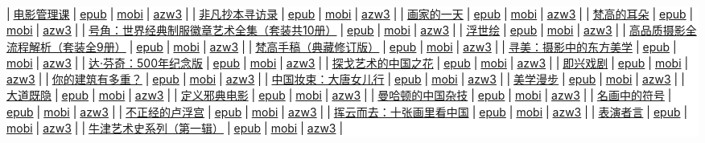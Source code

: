 | [电影管理课](http://ct.dalanmei.com/f/31084289-570106785-78f508) | [epub](http://ct.dalanmei.com/f/31084289-570106785-78f508) | [mobi](http://ct.dalanmei.com/f/31084289-570253477-a03eb9) | [azw3](http://ct.dalanmei.com/f/31084289-571412296-70ed28) |
| [非凡抄本寻访录](http://ct.dalanmei.com/f/31084289-570107759-353882) | [epub](http://ct.dalanmei.com/f/31084289-570107759-353882) | [mobi](http://ct.dalanmei.com/f/31084289-570257044-525fb3) | [azw3](http://ct.dalanmei.com/f/31084289-571415459-bd1013) |
| [画家的一天](http://ct.dalanmei.com/f/31084289-570107766-045ee9) | [epub](http://ct.dalanmei.com/f/31084289-570107766-045ee9) | [mobi](http://ct.dalanmei.com/f/31084289-570257073-b89404) | [azw3](http://ct.dalanmei.com/f/31084289-571415479-3bd89e) |
| [梵高的耳朵](http://ct.dalanmei.com/f/31084289-570112109-6aa402) | [epub](http://ct.dalanmei.com/f/31084289-570112109-6aa402) | [mobi](http://ct.dalanmei.com/f/31084289-570260009-b8b471) | [azw3](http://ct.dalanmei.com/f/31084289-571416972-00c9ff) |
| [号角：世界经典制服徽章艺术全集（套装共10册）](http://ct.dalanmei.com/f/31084289-570115852-b083a0) | [epub](http://ct.dalanmei.com/f/31084289-570115852-b083a0) | [mobi](http://ct.dalanmei.com/f/31084289-570261460-3c3051) | [azw3](http://ct.dalanmei.com/f/31084289-571417575-ee2f6c) |
| [浮世绘](http://ct.dalanmei.com/f/31084289-569449276-db8074) | [epub](http://ct.dalanmei.com/f/31084289-569449276-db8074) | [mobi](http://ct.dalanmei.com/f/31084289-570215418-e8e556) | [azw3](http://ct.dalanmei.com/f/31084289-571417884-fc36bd) |
| [高品质摄影全流程解析（套装全9册）](http://ct.dalanmei.com/f/31084289-569451311-e1f44a) | [epub](http://ct.dalanmei.com/f/31084289-569451311-e1f44a) | [mobi](http://ct.dalanmei.com/f/31084289-570216868-fe4a63) | [azw3](http://ct.dalanmei.com/f/31084289-571418056-1c4844) |
| [梵高手稿（典藏修订版）](http://ct.dalanmei.com/f/31084289-569451326-2c805b) | [epub](http://ct.dalanmei.com/f/31084289-569451326-2c805b) | [mobi](http://ct.dalanmei.com/f/31084289-570232413-462837) | [azw3](http://ct.dalanmei.com/f/31084289-571418097-a14043) |
| [寻美：摄影中的东方美学](http://ct.dalanmei.com/f/31084289-569451505-851935) | [epub](http://ct.dalanmei.com/f/31084289-569451505-851935) | [mobi](http://ct.dalanmei.com/f/31084289-570233803-2066f8) | [azw3](http://ct.dalanmei.com/f/31084289-571418266-eeb653) |
| [达·芬奇：500年纪念版](http://ct.dalanmei.com/f/31084289-569452214-8e1df3) | [epub](http://ct.dalanmei.com/f/31084289-569452214-8e1df3) | [mobi](http://ct.dalanmei.com/f/31084289-570237546-e27050) | [azw3](http://ct.dalanmei.com/f/31084289-571419197-68821b) |
| [探戈艺术的中国之花](http://ct.dalanmei.com/f/31084289-569452786-af6b4b) | [epub](http://ct.dalanmei.com/f/31084289-569452786-af6b4b) | [mobi](http://ct.dalanmei.com/f/31084289-570239745-e8dc52) | [azw3](http://ct.dalanmei.com/f/31084289-571419681-41a216) |
| [即兴戏剧](http://ct.dalanmei.com/f/31084289-571731431-d2c597) | [epub](http://ct.dalanmei.com/f/31084289-571731431-d2c597) | [mobi](http://ct.dalanmei.com/f/31084289-572065178-464c4f) | [azw3](http://ct.dalanmei.com/f/31084289-572085083-1c8df8) |
| [你的建筑有多重？](http://ct.dalanmei.com/f/31084289-571730830-52d907) | [epub](http://ct.dalanmei.com/f/31084289-571730830-52d907) | [mobi](http://ct.dalanmei.com/f/31084289-572072364-63e5f7) | [azw3](http://ct.dalanmei.com/f/31084289-572088709-e4002f) |
| [中国妆束：大唐女儿行](http://ct.dalanmei.com/f/31084289-571730556-108170) | [epub](http://ct.dalanmei.com/f/31084289-571730556-108170) | [mobi](http://ct.dalanmei.com/f/31084289-572075567-f731ac) | [azw3](http://ct.dalanmei.com/f/31084289-572093466-697440) |
| [美学漫步](http://ct.dalanmei.com/f/31084289-571730498-d3d595) | [epub](http://ct.dalanmei.com/f/31084289-571730498-d3d595) | [mobi](http://ct.dalanmei.com/f/31084289-572076500-e7121a) | [azw3](http://ct.dalanmei.com/f/31084289-572093713-1a5271) |
| [大道既隐](http://ct.dalanmei.com/f/31084289-571730228-6726e0) | [epub](http://ct.dalanmei.com/f/31084289-571730228-6726e0) | [mobi](http://ct.dalanmei.com/f/31084289-572078856-8d2b08) | [azw3](http://ct.dalanmei.com/f/31084289-572104996-a4fbf1) |
| [定义邪典电影](http://ct.dalanmei.com/f/31084289-571730203-9e6f2a) | [epub](http://ct.dalanmei.com/f/31084289-571730203-9e6f2a) | [mobi](http://ct.dalanmei.com/f/31084289-572078892-ed843a) | [azw3](http://ct.dalanmei.com/f/31084289-572105103-28515d) |
| [曼哈顿的中国杂技](http://ct.dalanmei.com/f/31084289-571729682-8c1f4f) | [epub](http://ct.dalanmei.com/f/31084289-571729682-8c1f4f) | [mobi](http://ct.dalanmei.com/f/31084289-572080222-439cc8) | [azw3](http://ct.dalanmei.com/f/31084289-572107245-ccb132) |
| [名画中的符号](http://ct.dalanmei.com/f/31084289-571729255-0e55b5) | [epub](http://ct.dalanmei.com/f/31084289-571729255-0e55b5) | [mobi](http://ct.dalanmei.com/f/31084289-572081502-740d88) | [azw3](http://ct.dalanmei.com/f/31084289-572109908-58ad3a) |
| [不正经的卢浮宫](http://ct.dalanmei.com/f/31084289-571728045-92e1bd) | [epub](http://ct.dalanmei.com/f/31084289-571728045-92e1bd) | [mobi](http://ct.dalanmei.com/f/31084289-572089577-36290e) | [azw3](http://ct.dalanmei.com/f/31084289-572113250-9c1c38) |
| [挥云而去：十张画里看中国](http://ct.dalanmei.com/f/31084289-571727996-7f3c5d) | [epub](http://ct.dalanmei.com/f/31084289-571727996-7f3c5d) | [mobi](http://ct.dalanmei.com/f/31084289-572090155-16469a) | [azw3](http://ct.dalanmei.com/f/31084289-572113538-0b2f79) |
| [表演者言](http://ct.dalanmei.com/f/31084289-571727972-90a04c) | [epub](http://ct.dalanmei.com/f/31084289-571727972-90a04c) | [mobi](http://ct.dalanmei.com/f/31084289-572090323-fc3119) | [azw3](http://ct.dalanmei.com/f/31084289-572113636-ade679) |
| [牛津艺术史系列（第一辑）](http://ct.dalanmei.com/f/31084289-571727341-5fa9fa) | [epub](http://ct.dalanmei.com/f/31084289-571727341-5fa9fa) | [mobi](http://ct.dalanmei.com/f/31084289-572092580-01ac7a) | [azw3](http://ct.dalanmei.com/f/31084289-572113997-833710) |